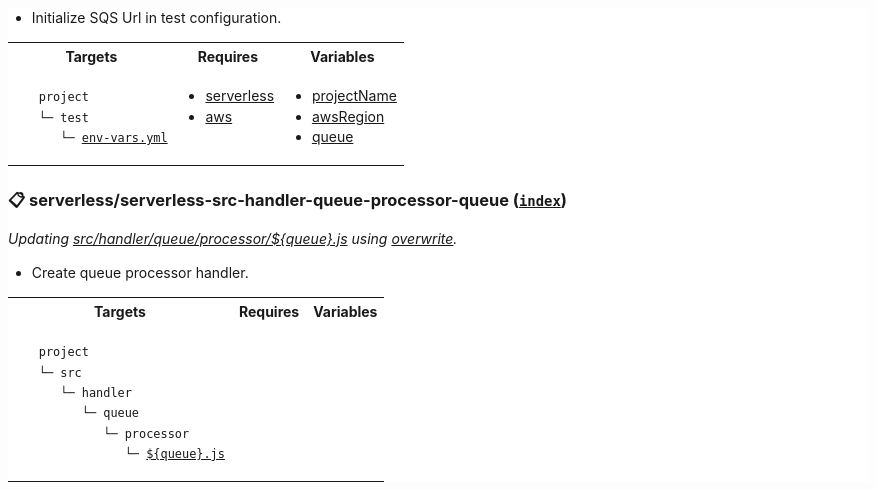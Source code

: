 - Initialize SQS Url in test configuration.

<table>
  <tbody>
    <tr>
      <th>Targets</th>
      <th>Requires</th>
      <th>Variables</th>
    </tr>
    <tr>
      <td align="left" valign="top">
        <ul>
<code>project</code><br/>
<code>└─&nbsp;test</code><br/>
<code>&nbsp;&nbsp;&nbsp;└─&nbsp;<a href="#blackfluxrobo-config-plugin-target-ref-testenv-varsyml">env-vars.yml</a></code><br/>
        </ul>
      </td>
      <td align="left" valign="top">
        <ul>
          <li><a href="#blackfluxrobo-config-plugin-req-ref-serverless">serverless</a></li>
          <li><a href="#blackfluxrobo-config-plugin-req-ref-aws">aws</a></li>
        </ul>
      </td>
      <td align="left" valign="top">
        <ul>
          <li><a href="#blackfluxrobo-config-plugin-var-ref-projectname">projectName</a></li>
          <li><a href="#blackfluxrobo-config-plugin-var-ref-awsregion">awsRegion</a></li>
          <li><a href="#blackfluxrobo-config-plugin-var-ref-queue">queue</a></li>
        </ul>
      </td>
    </tr>
  </tbody>
</table>

### :clipboard: <a name="blackfluxrobo-config-plugin-task-ref-serverlessserverless-src-handler-queue-processor-queue">serverless/serverless-src-handler-queue-processor-queue</a> (<a href="#blackfluxrobo-config-plugin-task-idx-ref-serverlessserverless-src-handler-queue-processor-queue">`index`</a>)

_Updating <a href="#blackfluxrobo-config-plugin-target-ref-srchandlerqueueprocessorqueuejs">src/handler/queue/processor/${queue}.js</a> using <a href="#blackfluxrobo-config-plugin-strat-ref-overwrite">overwrite</a>._

- Create queue processor handler.

<table>
  <tbody>
    <tr>
      <th>Targets</th>
      <th>Requires</th>
      <th>Variables</th>
    </tr>
    <tr>
      <td align="left" valign="top">
        <ul>
<code>project</code><br/>
<code>└─&nbsp;src</code><br/>
<code>&nbsp;&nbsp;&nbsp;└─&nbsp;handler</code><br/>
<code>&nbsp;&nbsp;&nbsp;&nbsp;&nbsp;&nbsp;└─&nbsp;queue</code><br/>
<code>&nbsp;&nbsp;&nbsp;&nbsp;&nbsp;&nbsp;&nbsp;&nbsp;&nbsp;└─&nbsp;processor</code><br/>
<code>&nbsp;&nbsp;&nbsp;&nbsp;&nbsp;&nbsp;&nbsp;&nbsp;&nbsp;&nbsp;&nbsp;&nbsp;└─&nbsp;<a href="#blackfluxrobo-config-plugin-target-ref-srchandlerqueueprocessorqueuejs">${queue}.js</a></code><br/>
        </ul>